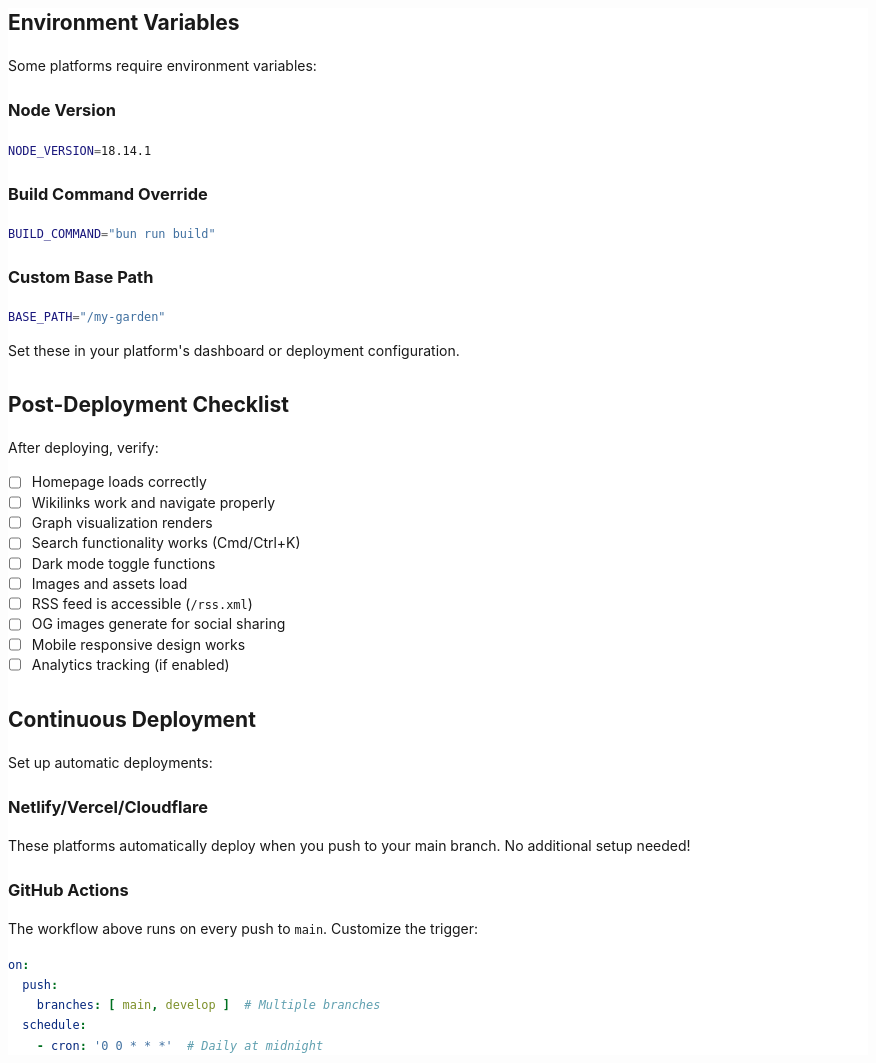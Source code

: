 ## Environment Variables

Some platforms require environment variables:

### Node Version

```bash
NODE_VERSION=18.14.1
```

### Build Command Override

```bash
BUILD_COMMAND="bun run build"
```

### Custom Base Path

```bash
BASE_PATH="/my-garden"
```

Set these in your platform's dashboard or deployment configuration.

## Post-Deployment Checklist

After deploying, verify:

- [ ] Homepage loads correctly
- [ ] Wikilinks work and navigate properly
- [ ] Graph visualization renders
- [ ] Search functionality works (Cmd/Ctrl+K)
- [ ] Dark mode toggle functions
- [ ] Images and assets load
- [ ] RSS feed is accessible (`/rss.xml`)
- [ ] OG images generate for social sharing
- [ ] Mobile responsive design works
- [ ] Analytics tracking (if enabled)

## Continuous Deployment

Set up automatic deployments:

### Netlify/Vercel/Cloudflare

These platforms automatically deploy when you push to your main branch. No additional setup needed!

### GitHub Actions

The workflow above runs on every push to `main`. Customize the trigger:

```yaml
on:
  push:
    branches: [ main, develop ]  # Multiple branches
  schedule:
    - cron: '0 0 * * *'  # Daily at midnight
```
